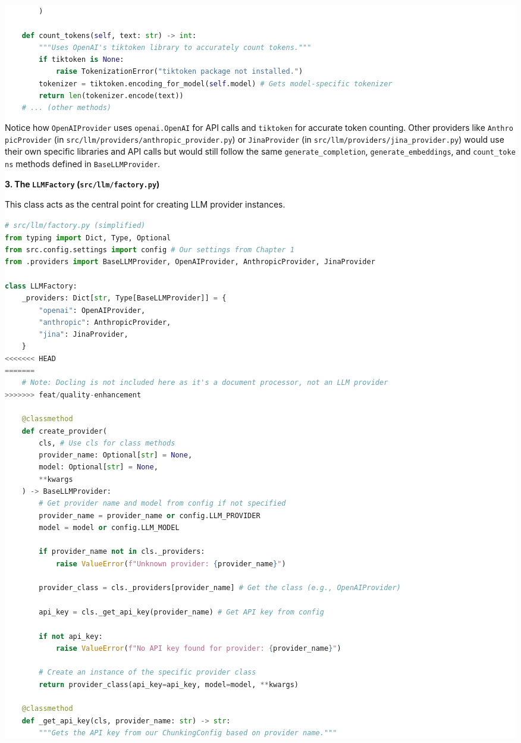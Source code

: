 ```python
        )

    def count_tokens(self, text: str) -> int:
        """Uses OpenAI's tiktoken library to accurately count tokens."""
        if tiktoken is None:
            raise TokenizationError("tiktoken package not installed.")
        tokenizer = tiktoken.encoding_for_model(self.model) # Gets model-specific tokenizer
        return len(tokenizer.encode(text))
    # ... (other methods)
```
Notice how `OpenAIProvider` uses `openai.OpenAI` for API calls and `tiktoken` for accurate token counting. Other providers like `AnthropicProvider` (in `src/llm/providers/anthropic_provider.py`) or `JinaProvider` (in `src/llm/providers/jina_provider.py`) would use their own specific libraries and API calls but would still follow the same `generate_completion`, `generate_embeddings`, and `count_tokens` methods defined in `BaseLLMProvider`.

**3. The `LLMFactory` (`src/llm/factory.py`)**

This class acts as the central point for creating LLM provider instances.

```python
# src/llm/factory.py (simplified)
from typing import Dict, Type, Optional
from src.config.settings import config # Our settings from Chapter 1
from .providers import BaseLLMProvider, OpenAIProvider, AnthropicProvider, JinaProvider

class LLMFactory:
    _providers: Dict[str, Type[BaseLLMProvider]] = {
        "openai": OpenAIProvider,
        "anthropic": AnthropicProvider,
        "jina": JinaProvider,
    }
<<<<<<< HEAD
=======
    # Note: Docling is not included here as it's a document processor, not an LLM provider
>>>>>>> feat/quality-enhancement

    @classmethod
    def create_provider(
        cls, # Use cls for class methods
        provider_name: Optional[str] = None,
        model: Optional[str] = None,
        **kwargs
    ) -> BaseLLMProvider:
        # Get provider name and model from config if not specified
        provider_name = provider_name or config.LLM_PROVIDER
        model = model or config.LLM_MODEL

        if provider_name not in cls._providers:
            raise ValueError(f"Unknown provider: {provider_name}")

        provider_class = cls._providers[provider_name] # Get the class (e.g., OpenAIProvider)

        api_key = cls._get_api_key(provider_name) # Get API key from config

        if not api_key:
            raise ValueError(f"No API key found for provider: {provider_name}")

        # Create an instance of the specific provider class
        return provider_class(api_key=api_key, model=model, **kwargs)

    @classmethod
    def _get_api_key(cls, provider_name: str) -> str:
        """Gets the API key from our ChunkingConfig based on provider name."""
```